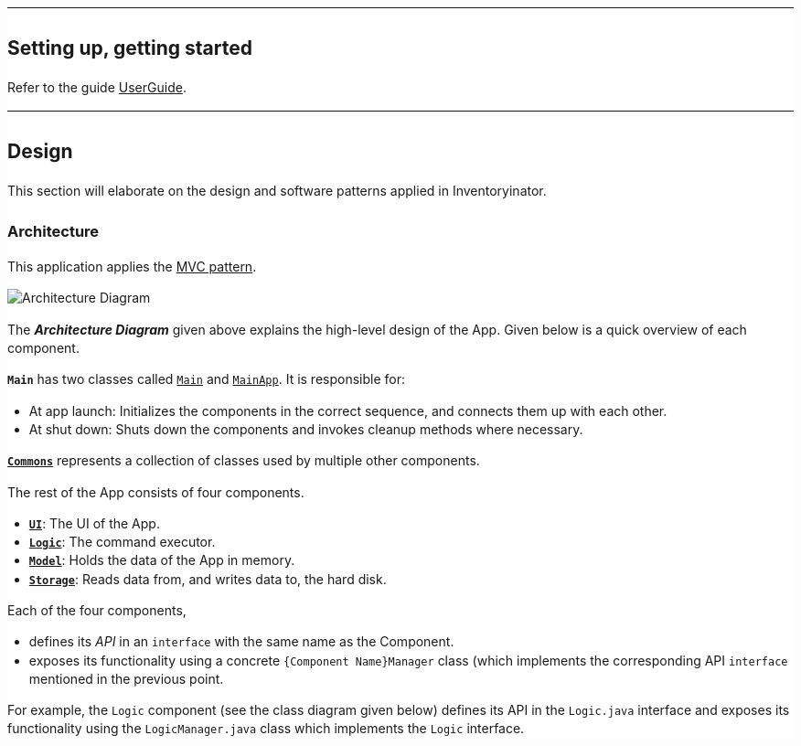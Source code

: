 --------------------------------------------------------------------------------------------------------------------

## Setting up, getting started

Refer to the guide [UserGuide](UserGuide.md).

--------------------------------------------------------------------------------------------------------------------

## Design

This section will elaborate on the design and software patterns applied in Inventoryinator.

<div style="page-break-after: always;"></div>

### Architecture

This application applies the [MVC pattern](https://www.tutorialspoint.com/design_pattern/mvc_pattern.html).

<img src="images/ArchitectureDiagram.png" alt="Architecture Diagram" height="700">

The ***Architecture Diagram*** given above explains the high-level design of the App.
Given below is a quick overview of each component.

<div style="page-break-after: always;"></div>

**`Main`** has two classes called [`Main`](https://github.com/AY2021S1-CS2103T-F13-1/tp/blob/master/src/main/java/seedu/address/Main.java)
and [`MainApp`](https://github.com/AY2021S1-CS2103T-F13-1/tp/blob/master/src/main/java/seedu/address/MainApp.java).
It is responsible for:
* At app launch: Initializes the components in the correct sequence, and connects them up with each other.
* At shut down: Shuts down the components and invokes cleanup methods where necessary.

[**`Commons`**](#common-classes) represents a collection of classes used by multiple other components.

The rest of the App consists of four components.

* [**`UI`**](#ui-component): The UI of the App.
* [**`Logic`**](#logic-component): The command executor.
* [**`Model`**](#model-component): Holds the data of the App in memory.
* [**`Storage`**](#storage-component): Reads data from, and writes data to, the hard disk.

Each of the four components,

* defines its *API* in an `interface` with the same name as the Component.
* exposes its functionality using a concrete `{Component Name}Manager` class (which implements the corresponding
API `interface` mentioned in the previous point.

<div style="page-break-after: always;"></div>

For example, the `Logic` component (see the class diagram given below) defines its API in the `Logic.java` interface
and exposes its functionality using the `LogicManager.java` class which implements the `Logic` interface.
